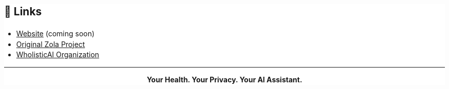 ## 🔗 Links

- [Website](https://wellnessai.health) (coming soon)
- [Original Zola Project](https://github.com/ibelick/zola)
- [WholisticAI Organization](https://github.com/vincenthopf/WholisticAI)

---

<p align="center">
  <strong>Your Health. Your Privacy. Your AI Assistant.</strong>
</p>